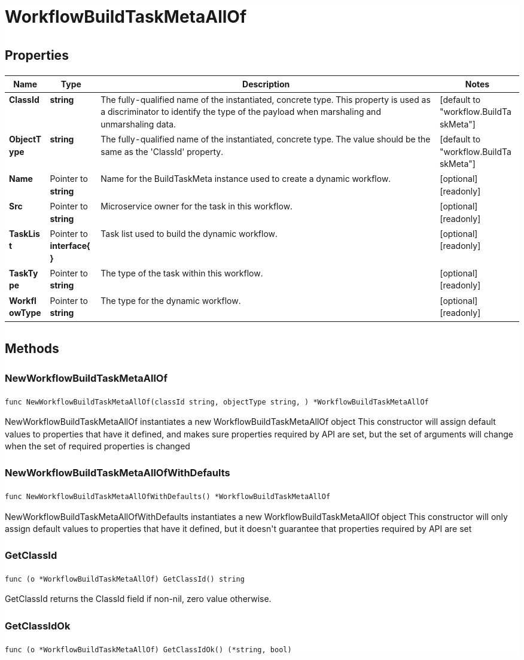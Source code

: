 # WorkflowBuildTaskMetaAllOf

## Properties

Name | Type | Description | Notes
------------ | ------------- | ------------- | -------------
**ClassId** | **string** | The fully-qualified name of the instantiated, concrete type. This property is used as a discriminator to identify the type of the payload when marshaling and unmarshaling data. | [default to "workflow.BuildTaskMeta"]
**ObjectType** | **string** | The fully-qualified name of the instantiated, concrete type. The value should be the same as the &#39;ClassId&#39; property. | [default to "workflow.BuildTaskMeta"]
**Name** | Pointer to **string** | Name for the BuildTaskMeta instance used to create a dynamic workflow. | [optional] [readonly] 
**Src** | Pointer to **string** | Microservice owner for the task in this workflow. | [optional] [readonly] 
**TaskList** | Pointer to **interface{}** | Task list used to build the dynamic workflow. | [optional] [readonly] 
**TaskType** | Pointer to **string** | The type of the task within this workflow. | [optional] [readonly] 
**WorkflowType** | Pointer to **string** | The type for the dynamic workflow. | [optional] [readonly] 

## Methods

### NewWorkflowBuildTaskMetaAllOf

`func NewWorkflowBuildTaskMetaAllOf(classId string, objectType string, ) *WorkflowBuildTaskMetaAllOf`

NewWorkflowBuildTaskMetaAllOf instantiates a new WorkflowBuildTaskMetaAllOf object
This constructor will assign default values to properties that have it defined,
and makes sure properties required by API are set, but the set of arguments
will change when the set of required properties is changed

### NewWorkflowBuildTaskMetaAllOfWithDefaults

`func NewWorkflowBuildTaskMetaAllOfWithDefaults() *WorkflowBuildTaskMetaAllOf`

NewWorkflowBuildTaskMetaAllOfWithDefaults instantiates a new WorkflowBuildTaskMetaAllOf object
This constructor will only assign default values to properties that have it defined,
but it doesn't guarantee that properties required by API are set

### GetClassId

`func (o *WorkflowBuildTaskMetaAllOf) GetClassId() string`

GetClassId returns the ClassId field if non-nil, zero value otherwise.

### GetClassIdOk

`func (o *WorkflowBuildTaskMetaAllOf) GetClassIdOk() (*string, bool)`
